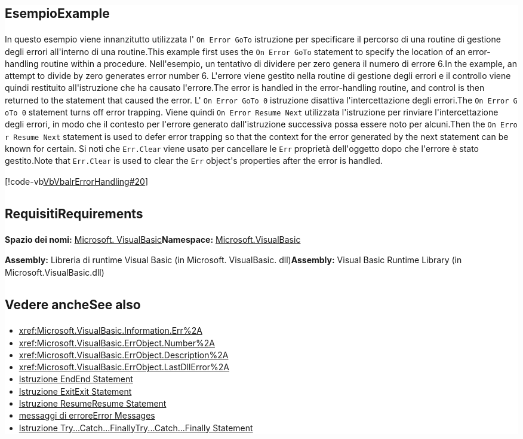 ## <a name="example"></a><span data-ttu-id="0e66c-175">Esempio</span><span class="sxs-lookup"><span data-stu-id="0e66c-175">Example</span></span>
 <span data-ttu-id="0e66c-176">In questo esempio viene innanzitutto utilizzata l' `On Error GoTo` istruzione per specificare il percorso di una routine di gestione degli errori all'interno di una routine.</span><span class="sxs-lookup"><span data-stu-id="0e66c-176">This example first uses the `On Error GoTo` statement to specify the location of an error-handling routine within a procedure.</span></span> <span data-ttu-id="0e66c-177">Nell'esempio, un tentativo di dividere per zero genera il numero di errore 6.</span><span class="sxs-lookup"><span data-stu-id="0e66c-177">In the example, an attempt to divide by zero generates error number 6.</span></span> <span data-ttu-id="0e66c-178">L'errore viene gestito nella routine di gestione degli errori e il controllo viene quindi restituito all'istruzione che ha causato l'errore.</span><span class="sxs-lookup"><span data-stu-id="0e66c-178">The error is handled in the error-handling routine, and control is then returned to the statement that caused the error.</span></span> <span data-ttu-id="0e66c-179">L' `On Error GoTo 0` istruzione disattiva l'intercettazione degli errori.</span><span class="sxs-lookup"><span data-stu-id="0e66c-179">The `On Error GoTo 0` statement turns off error trapping.</span></span> <span data-ttu-id="0e66c-180">Viene quindi `On Error Resume Next` utilizzata l'istruzione per rinviare l'intercettazione degli errori, in modo che il contesto per l'errore generato dall'istruzione successiva possa essere noto per alcuni.</span><span class="sxs-lookup"><span data-stu-id="0e66c-180">Then the `On Error Resume Next` statement is used to defer error trapping so that the context for the error generated by the next statement can be known for certain.</span></span> <span data-ttu-id="0e66c-181">Si noti che `Err.Clear` viene usato per cancellare le `Err` proprietà dell'oggetto dopo che l'errore è stato gestito.</span><span class="sxs-lookup"><span data-stu-id="0e66c-181">Note that `Err.Clear` is used to clear the `Err` object's properties after the error is handled.</span></span>

 [!code-vb[VbVbalrErrorHandling#20](~/samples/snippets/visualbasic/VS_Snippets_VBCSharp/VbVbalrErrorHandling/VB/Class1.vb#20)]

## <a name="requirements"></a><span data-ttu-id="0e66c-182">Requisiti</span><span class="sxs-lookup"><span data-stu-id="0e66c-182">Requirements</span></span>
 <span data-ttu-id="0e66c-183">**Spazio dei nomi:** [Microsoft. VisualBasic](../runtime-library-members.md)</span><span class="sxs-lookup"><span data-stu-id="0e66c-183">**Namespace:** [Microsoft.VisualBasic](../runtime-library-members.md)</span></span>

 <span data-ttu-id="0e66c-184">**Assembly:** Libreria di runtime Visual Basic (in Microsoft. VisualBasic. dll)</span><span class="sxs-lookup"><span data-stu-id="0e66c-184">**Assembly:** Visual Basic Runtime Library (in Microsoft.VisualBasic.dll)</span></span>

## <a name="see-also"></a><span data-ttu-id="0e66c-185">Vedere anche</span><span class="sxs-lookup"><span data-stu-id="0e66c-185">See also</span></span>

- <xref:Microsoft.VisualBasic.Information.Err%2A>
- <xref:Microsoft.VisualBasic.ErrObject.Number%2A>
- <xref:Microsoft.VisualBasic.ErrObject.Description%2A>
- <xref:Microsoft.VisualBasic.ErrObject.LastDllError%2A>
- [<span data-ttu-id="0e66c-186">Istruzione End</span><span class="sxs-lookup"><span data-stu-id="0e66c-186">End Statement</span></span>](end-statement.md)
- [<span data-ttu-id="0e66c-187">Istruzione Exit</span><span class="sxs-lookup"><span data-stu-id="0e66c-187">Exit Statement</span></span>](exit-statement.md)
- [<span data-ttu-id="0e66c-188">Istruzione Resume</span><span class="sxs-lookup"><span data-stu-id="0e66c-188">Resume Statement</span></span>](resume-statement.md)
- [<span data-ttu-id="0e66c-189">messaggi di errore</span><span class="sxs-lookup"><span data-stu-id="0e66c-189">Error Messages</span></span>](../error-messages/index.md)
- [<span data-ttu-id="0e66c-190">Istruzione Try...Catch...Finally</span><span class="sxs-lookup"><span data-stu-id="0e66c-190">Try...Catch...Finally Statement</span></span>](try-catch-finally-statement.md)
